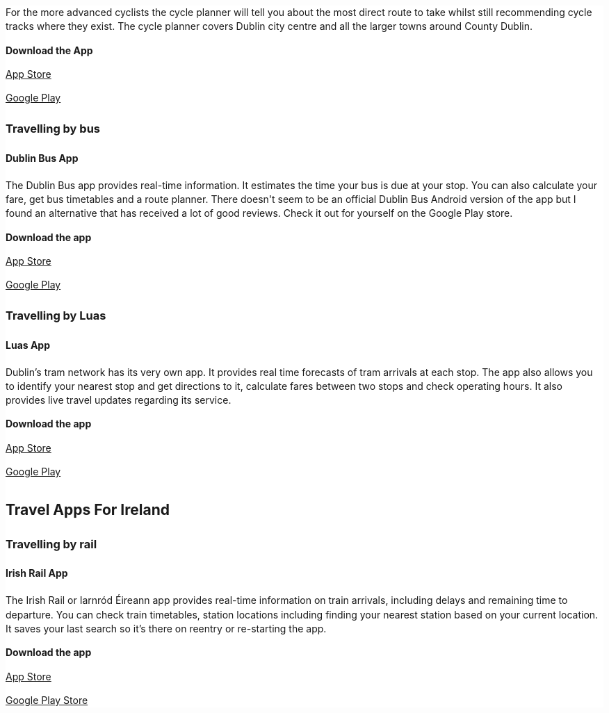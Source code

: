 For the more advanced cyclists the cycle planner will tell you about the most direct route to take whilst still recommending cycle tracks where they exist. The cycle planner covers Dublin city centre and all the larger towns around County Dublin.

**Download the App**

[App Store](https://itunes.apple.com/ie/app/cycle-planner/id783631654?mt=8)

[Google Play](https://play.google.com/store/apps/details?id=com.mdv.IrelandCyclePlanner&hl=en)

### **Travelling by bus**

#### **Dublin Bus App**

The Dublin Bus app provides real-time information. It estimates the time your bus is due at your stop. You can also calculate your fare, get bus timetables and a route planner. There doesn't seem to be an official Dublin Bus Android version of the app but I found an alternative that has received a lot of good reviews. Check it out for yourself on the Google Play store.

**Download the app**

[App Store](https://itunes.apple.com/ie/app/dublin-bus/id450455266?mt=8)

[Google Play](https://play.google.com/store/apps/details?id=com.nextbus.dublin&hl=en_IE)

### **Travelling by Luas**

#### **Luas App**

Dublin’s tram network has its very own app. It provides real time forecasts of tram arrivals at each stop. The app also allows you to identify your nearest stop and get directions to it, calculate fares between two stops and check operating hours. It also provides live travel updates regarding its service.

**Download the app**

[App Store](https://itunes.apple.com/ie/app/luas/id427959886?mt=8)

[Google Play](https://play.google.com/store/apps/details?id=ie.dovetail.rpa.luas&hl=en_IE)

## **Travel Apps For Ireland**

### **Travelling by rail**

#### **Irish Rail App**

The Irish Rail or Iarnród Éireann app provides real-time information on train arrivals, including delays and remaining time to departure. You can check train timetables, station locations including finding your nearest station based on your current location. It saves your last search so it’s there on reentry or re-starting the app.

**Download the app**

[App Store](https://itunes.apple.com/ie/app/iarnrod-eireann-irish-rail/id588339413?mt=8)

[Google Play Store](https://play.google.com/store/apps/details?id=de.hafas.android.irishrail&hl=en)
